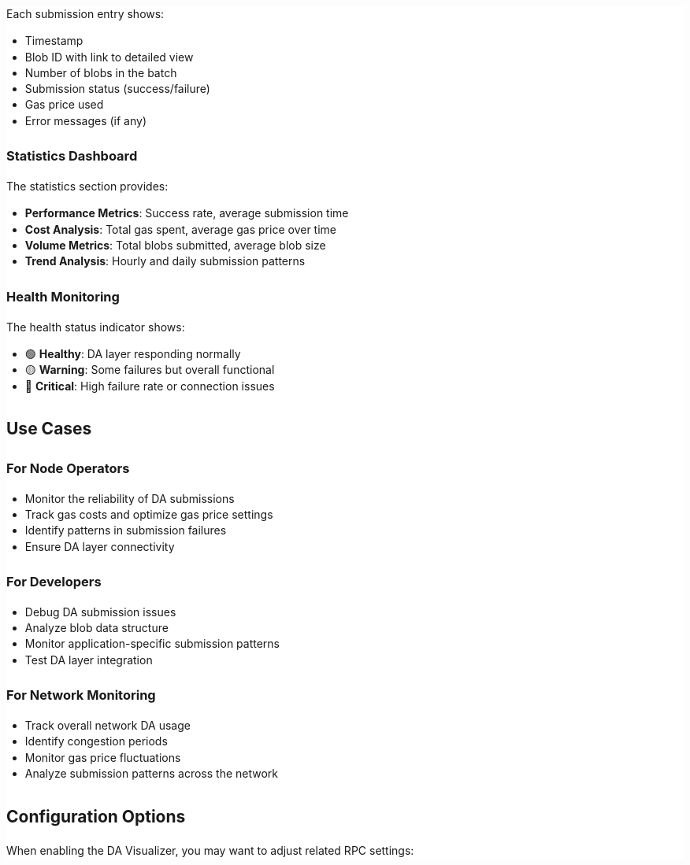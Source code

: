 Each submission entry shows:

- Timestamp
- Blob ID with link to detailed view
- Number of blobs in the batch
- Submission status (success/failure)
- Gas price used
- Error messages (if any)

### Statistics Dashboard

The statistics section provides:

- **Performance Metrics**: Success rate, average submission time
- **Cost Analysis**: Total gas spent, average gas price over time
- **Volume Metrics**: Total blobs submitted, average blob size
- **Trend Analysis**: Hourly and daily submission patterns

### Health Monitoring

The health status indicator shows:

- 🟢 **Healthy**: DA layer responding normally
- 🟡 **Warning**: Some failures but overall functional
- 🔴 **Critical**: High failure rate or connection issues

## Use Cases

### For Node Operators

- Monitor the reliability of DA submissions
- Track gas costs and optimize gas price settings
- Identify patterns in submission failures
- Ensure DA layer connectivity

### For Developers

- Debug DA submission issues
- Analyze blob data structure
- Monitor application-specific submission patterns
- Test DA layer integration

### For Network Monitoring

- Track overall network DA usage
- Identify congestion periods
- Monitor gas price fluctuations
- Analyze submission patterns across the network

## Configuration Options

When enabling the DA Visualizer, you may want to adjust related RPC settings:
